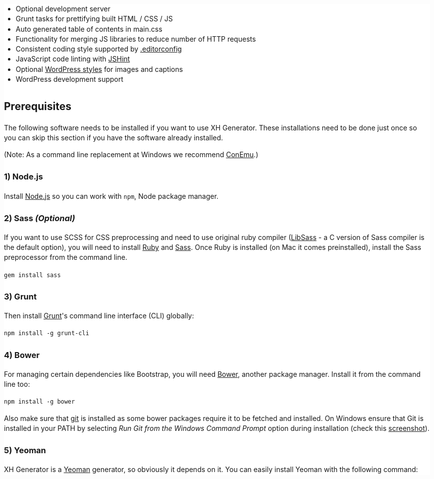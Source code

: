 - Optional development server
- Grunt tasks for prettifying built HTML / CSS / JS
- Auto generated table of contents in main.css
- Functionality for merging JS libraries to reduce number of HTTP requests
- Consistent coding style supported by [.editorconfig](http://editorconfig.org/)
- JavaScript code linting with [JSHint](http://www.jshint.com/)
- Optional [WordPress styles](http://codex.wordpress.org/CSS) for images and captions
- WordPress development support

## Prerequisites

The following software needs to be installed if you want to use XH Generator. These installations need to be done just once so you can skip this section if you have the software already installed.

(Note: As a command line replacement at Windows we recommend [ConEmu](https://code.google.com/p/conemu-maximus5/).)

### 1) Node.js

Install [Node.js](http://nodejs.org/) so you can work with `npm`, Node package manager.

### 2) Sass _(Optional)_
If you want to use SCSS for CSS preprocessing and need to use original ruby compiler ([LibSass](http://libsass.org/) - a C version of Sass compiler is the default option), you will need to install [Ruby](https://www.ruby-lang.org/en/installation/) and [Sass](http://sass-lang.com/install). Once Ruby is installed (on Mac it comes preinstalled), install the Sass preprocessor from the command line.

```
gem install sass
```

### 3) Grunt
Then install [Grunt](http://gruntjs.com/)'s command line interface (CLI) globally:

```
npm install -g grunt-cli
```

### 4) Bower
For managing certain dependencies like Bootstrap, you will need [Bower](http://bower.io/), another package manager. Install it from the command line too:

```
npm install -g bower
```

Also make sure that [git](http://git-scm.com/) is installed as some bower packages require it to be fetched and installed. On Windows ensure that Git is installed in your PATH by selecting *Run Git from the Windows Command Prompt* option during installation (check this [screenshot](http://wiki.team-mediaportal.com/@api/deki/files/3808/=Git_Setup_-_Run_from_Windows_Command_Prompt.PNG)).

### 5) Yeoman
XH Generator is a [Yeoman](http://yeoman.io/) generator, so obviously it depends on it. You can easily install Yeoman with the following command:
